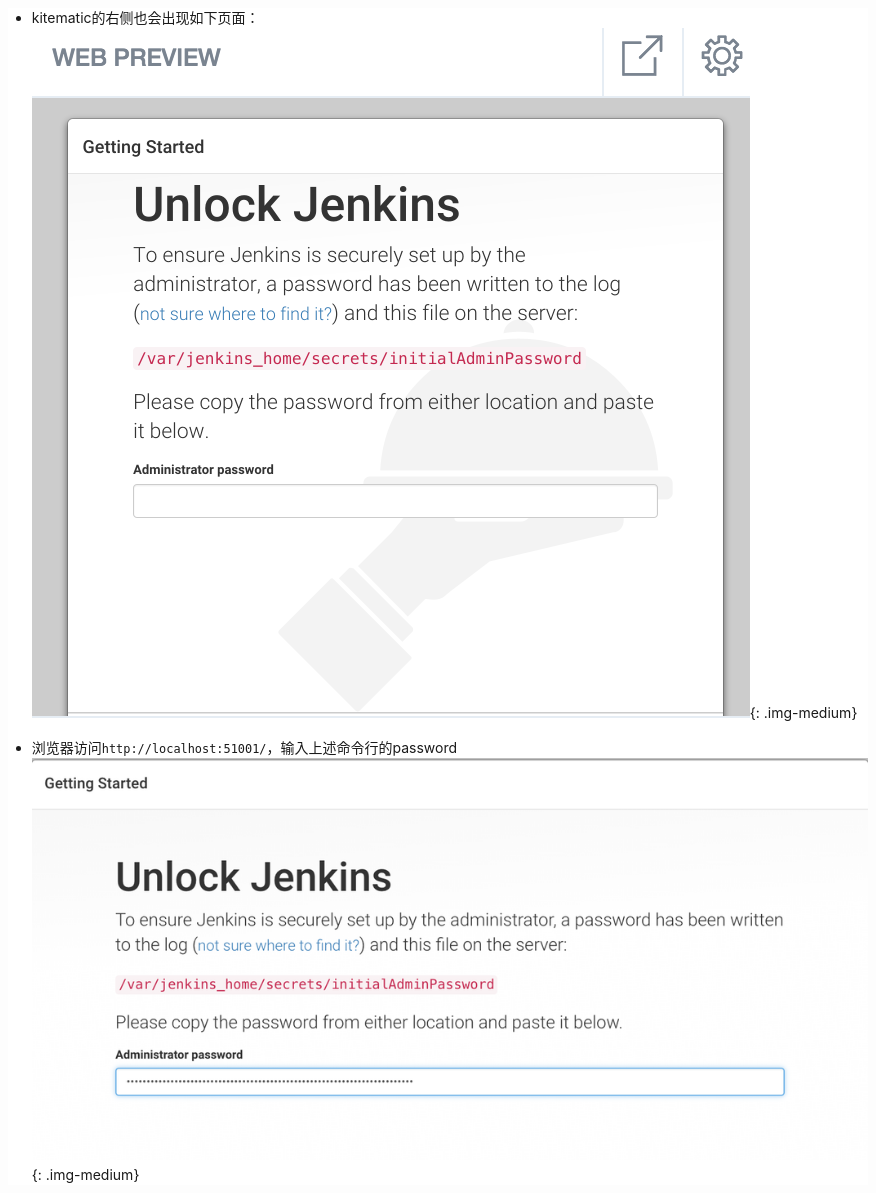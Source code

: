 * kitematic的右侧也会出现如下页面：
　　![](/assets/img/nexus-jenkins-kitematic-web-view.png){: .img-medium}

* 浏览器访问`http://localhost:51001/`，输入上述命令行的password
　　![](/assets/img/nexus-jenkins-unlock.png){: .img-medium}
